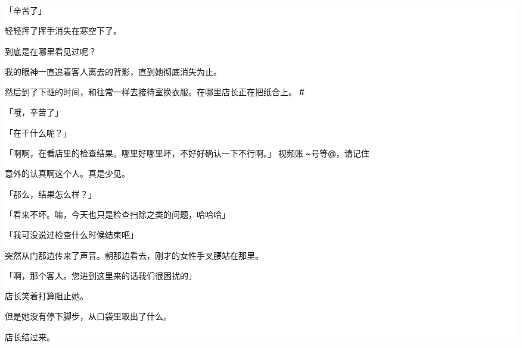 



「辛苦了」



轻轻挥了挥手消失在寒空下了。



到底是在哪里看见过呢？



我的眼神一直追着客人离去的背影，直到她彻底消失为止。



然后到了下班的时间，和往常一样去接待室换衣服。在哪里店长正在把纸合上。 #





「哦，辛苦了」



「在干什么呢？」



「啊啊，在看店里的检查结果。哪里好哪里坏，不好好确认一下不行啊。」 视频账 ~号等@，请记住





意外的认真啊这个人。真是少见。





「那么，结果怎么样？」



「看来不坏。嘛，今天也只是检查扫除之类的问题，哈哈哈」



「我可没说过检查什么时候结束吧」





突然从门那边传来了声音。朝那边看去，刚才的女性手叉腰站在那里。



「啊，那个客人。您进到这里来的话我们很困扰的」





店长笑着打算阻止她。



但是她没有停下脚步，从口袋里取出了什么。



店长结过来。
